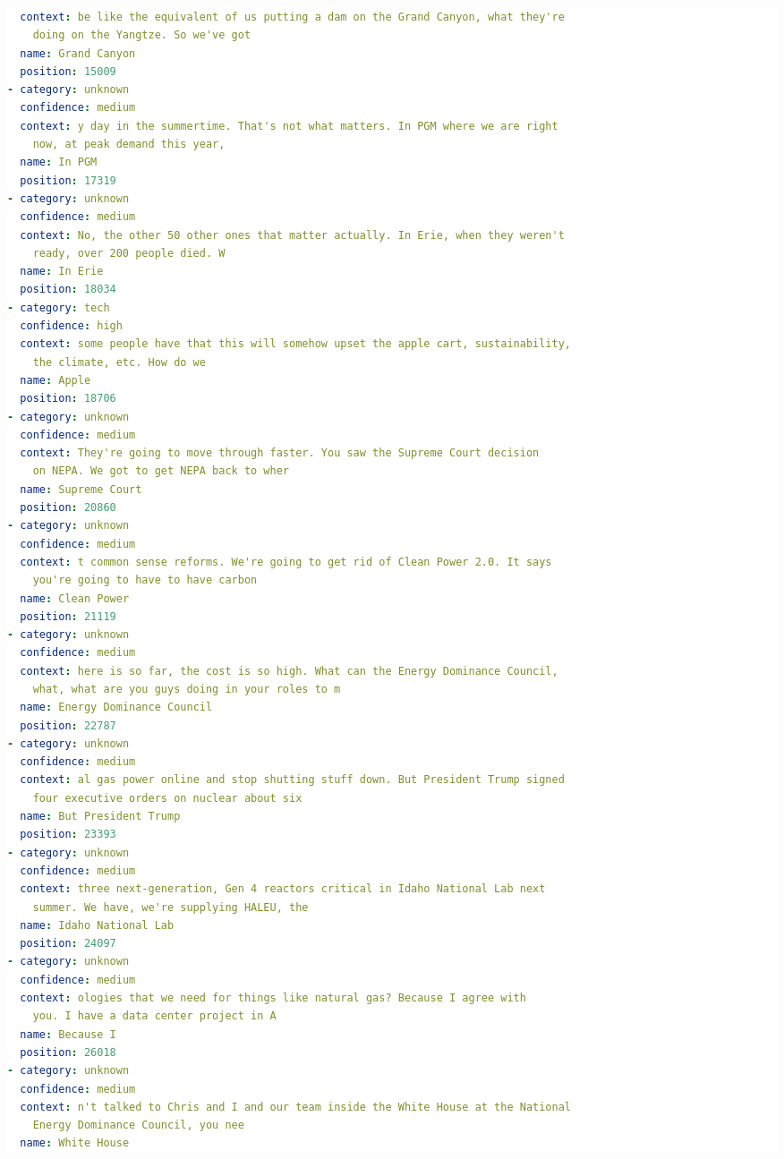 ```yaml
  context: be like the equivalent of us putting a dam on the Grand Canyon, what they're
    doing on the Yangtze. So we've got
  name: Grand Canyon
  position: 15009
- category: unknown
  confidence: medium
  context: y day in the summertime. That's not what matters. In PGM where we are right
    now, at peak demand this year,
  name: In PGM
  position: 17319
- category: unknown
  confidence: medium
  context: No, the other 50 other ones that matter actually. In Erie, when they weren't
    ready, over 200 people died. W
  name: In Erie
  position: 18034
- category: tech
  confidence: high
  context: some people have that this will somehow upset the apple cart, sustainability,
    the climate, etc. How do we
  name: Apple
  position: 18706
- category: unknown
  confidence: medium
  context: They're going to move through faster. You saw the Supreme Court decision
    on NEPA. We got to get NEPA back to wher
  name: Supreme Court
  position: 20860
- category: unknown
  confidence: medium
  context: t common sense reforms. We're going to get rid of Clean Power 2.0. It says
    you're going to have to have carbon
  name: Clean Power
  position: 21119
- category: unknown
  confidence: medium
  context: here is so far, the cost is so high. What can the Energy Dominance Council,
    what, what are you guys doing in your roles to m
  name: Energy Dominance Council
  position: 22787
- category: unknown
  confidence: medium
  context: al gas power online and stop shutting stuff down. But President Trump signed
    four executive orders on nuclear about six
  name: But President Trump
  position: 23393
- category: unknown
  confidence: medium
  context: three next-generation, Gen 4 reactors critical in Idaho National Lab next
    summer. We have, we're supplying HALEU, the
  name: Idaho National Lab
  position: 24097
- category: unknown
  confidence: medium
  context: ologies that we need for things like natural gas? Because I agree with
    you. I have a data center project in A
  name: Because I
  position: 26018
- category: unknown
  confidence: medium
  context: n't talked to Chris and I and our team inside the White House at the National
    Energy Dominance Council, you nee
  name: White House
```